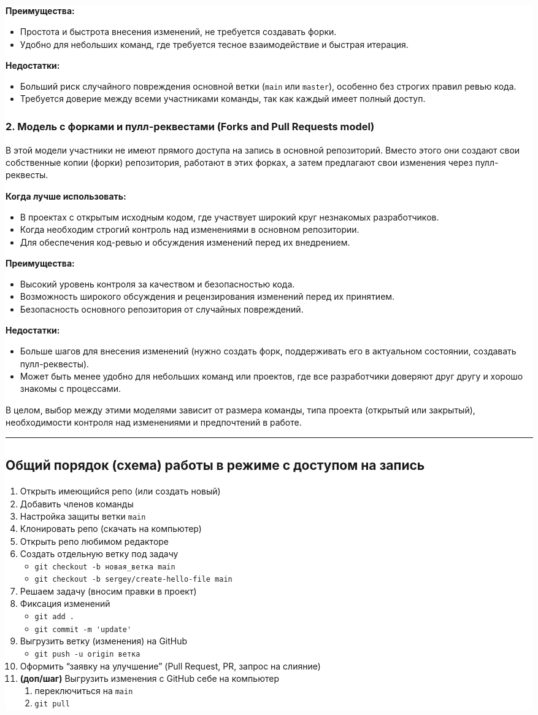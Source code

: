 **Преимущества:**
- Простота и быстрота внесения изменений, не требуется создавать форки.
- Удобно для небольших команд, где требуется тесное взаимодействие и быстрая итерация.

**Недостатки:**
- Больший риск случайного повреждения основной ветки (`main` или `master`), особенно без строгих правил ревью кода.
- Требуется доверие между всеми участниками команды, так как каждый имеет полный доступ.

### 2. Модель с форками и пулл-реквестами (Forks and Pull Requests model)

В этой модели участники не имеют прямого доступа на запись в основной репозиторий.
Вместо этого они создают свои собственные копии (форки) репозитория, работают в этих форках, а затем предлагают свои изменения через пулл-реквесты.

**Когда лучше использовать:**
- В проектах с открытым исходным кодом, где участвует широкий круг незнакомых разработчиков.
- Когда необходим строгий контроль над изменениями в основном репозитории.
- Для обеспечения код-ревью и обсуждения изменений перед их внедрением.

**Преимущества:**
- Высокий уровень контроля за качеством и безопасностью кода.
- Возможность широкого обсуждения и рецензирования изменений перед их принятием.
- Безопасность основного репозитория от случайных повреждений.

**Недостатки:**
- Больше шагов для внесения изменений (нужно создать форк, поддерживать его в актуальном состоянии, создавать пулл-реквесты).
- Может быть менее удобно для небольших команд или проектов, где все разработчики доверяют друг другу и хорошо знакомы с процессами.

В целом, выбор между этими моделями зависит от размера команды, типа проекта (открытый или закрытый), необходимости контроля над изменениями и предпочтений в работе.

---

## Общий порядок (схема) работы в режиме с доступом на запись

1. Открыть имеющийся репо (или создать новый)
2. Добавить членов команды
3. Настройка защиты ветки `main`
4. Клонировать репо (скачать на компьютер)
5. Открыть репо любимом редакторе
6. Создать отдельную ветку под задачу
    - `git checkout -b новая_ветка main`
    - `git checkout -b sergey/create-hello-file main`
7. Решаем задачу (вносим правки в проект)
8. Фиксация изменений
    - `git add .`
    - `git commit -m 'update'`
9. Выгрузить ветку (изменения) на GitHub
    - `git push -u origin ветка`
10. Оформить “заявку на улучшение” (Pull Request, PR, запрос на слияние)
11. **(доп/шаг)** Выгрузить изменения с GitHub себе на компьютер
    1. переключиться на `main`
    2. `git pull`
